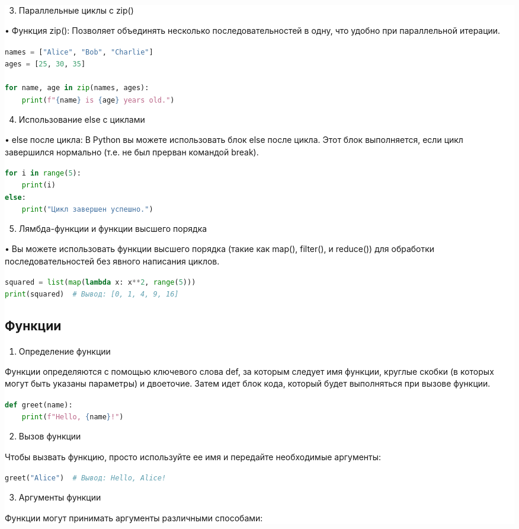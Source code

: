 3. Параллельные циклы с zip()

• Функция zip(): Позволяет объединять несколько последовательностей в одну, что удобно при параллельной итерации.

```python
names = ["Alice", "Bob", "Charlie"]
ages = [25, 30, 35]

for name, age in zip(names, ages):
    print(f"{name} is {age} years old.")
```

4. Использование else с циклами

• else после цикла: В Python вы можете использовать блок else после цикла. Этот блок выполняется, если цикл завершился нормально (т.е. не был прерван командой break).

```python
for i in range(5):
    print(i)
else:
    print("Цикл завершен успешно.")
```

5. Лямбда-функции и функции высшего порядка

• Вы можете использовать функции высшего порядка (такие как map(), filter(), и reduce()) для обработки последовательностей без явного написания циклов.

```python
squared = list(map(lambda x: x**2, range(5)))
print(squared)  # Вывод: [0, 1, 4, 9, 16]
```

## Функции

1. Определение функции

Функции определяются с помощью ключевого слова def, за которым следует имя функции, круглые скобки (в которых могут быть указаны параметры) и двоеточие. Затем идет блок кода, который будет выполняться при вызове функции.

```python
def greet(name):
    print(f"Hello, {name}!")
```

2. Вызов функции

Чтобы вызвать функцию, просто используйте ее имя и передайте необходимые аргументы:

```python
greet("Alice")  # Вывод: Hello, Alice!
```

3. Аргументы функции

Функции могут принимать аргументы различными способами:
